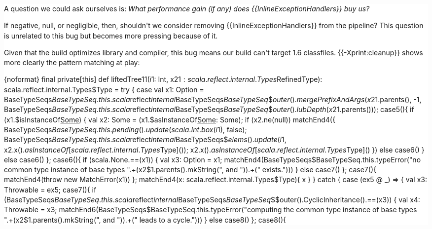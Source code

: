 
A question we could ask ourselves is: _What performance gain (if any) does {{InlineExceptionHandlers}} buy us?_

If negative, null, or negligible, then, shouldn't we consider removing {{InlineExceptionHandlers}} from the pipeline? This question is unrelated to this bug but becomes more pressing because of it.

Given that the build optimizes library and compiler, this bug means our build can't target 1.6 classfiles.
{{-Xprint:cleanup}} shows more clearly the pattern matching at play:

{noformat}
      final private[this] def liftedTree1$1(i$1: Int, x2$1: scala.reflect.internal.Types$RefinedType): scala.reflect.internal.Types$Type = try {
        case <synthetic> val x1: Option = BaseTypeSeqs$BaseTypeSeq.this.scala$reflect$internal$BaseTypeSeqs$BaseTypeSeq$$$outer().mergePrefixAndArgs(x2$1.parents(), -1, BaseTypeSeqs$BaseTypeSeq.this.scala$reflect$internal$BaseTypeSeqs$BaseTypeSeq$$$outer().lubDepth(x2$1.parents()));
        case5(){
          if (x1.$isInstanceOf[Some]())
            {
              val x2: Some = (x1.$asInstanceOf[Some](): Some);
              if (x2.ne(null))
                matchEnd4({
                  BaseTypeSeqs$BaseTypeSeq.this.pending().update(scala.Int.box(i$1), false);
                  BaseTypeSeqs$BaseTypeSeq.this.scala$reflect$internal$BaseTypeSeqs$$elems().update(i$1, x2.x().$asInstanceOf[scala.reflect.internal.Types$Type]());
                  x2.x().$asInstanceOf[scala.reflect.internal.Types$Type]()
                })
              else
                case6()
            }
          else
            case6()
        };
        case6(){
          if (scala.None.==(x1))
            {
              val x3: Option = x1;
              matchEnd4(BaseTypeSeqs$BaseTypeSeq.this.typeError("no common type instance of base types ".+(x2$1.parents().mkString(", and ")).+(" exists.")))
            }
          else
            case7()
        };
        case7(){
          matchEnd4(throw new MatchError(x1))
        };
        matchEnd4(x: scala.reflect.internal.Types$Type){
          x
        }
      } catch {
        case (ex5 @ _) => {
          val x3: Throwable = ex5;
          case7(){
            if (BaseTypeSeqs$BaseTypeSeq.this.scala$reflect$internal$BaseTypeSeqs$BaseTypeSeq$$$outer().CyclicInheritance().==(x3))
              {
                val x4: Throwable = x3;
                matchEnd6(BaseTypeSeqs$BaseTypeSeq.this.typeError("computing the common type instance of base types ".+(x2$1.parents().mkString(", and ")).+(" leads to a cycle.")))
              }
            else
              case8()
          };
          case8(){